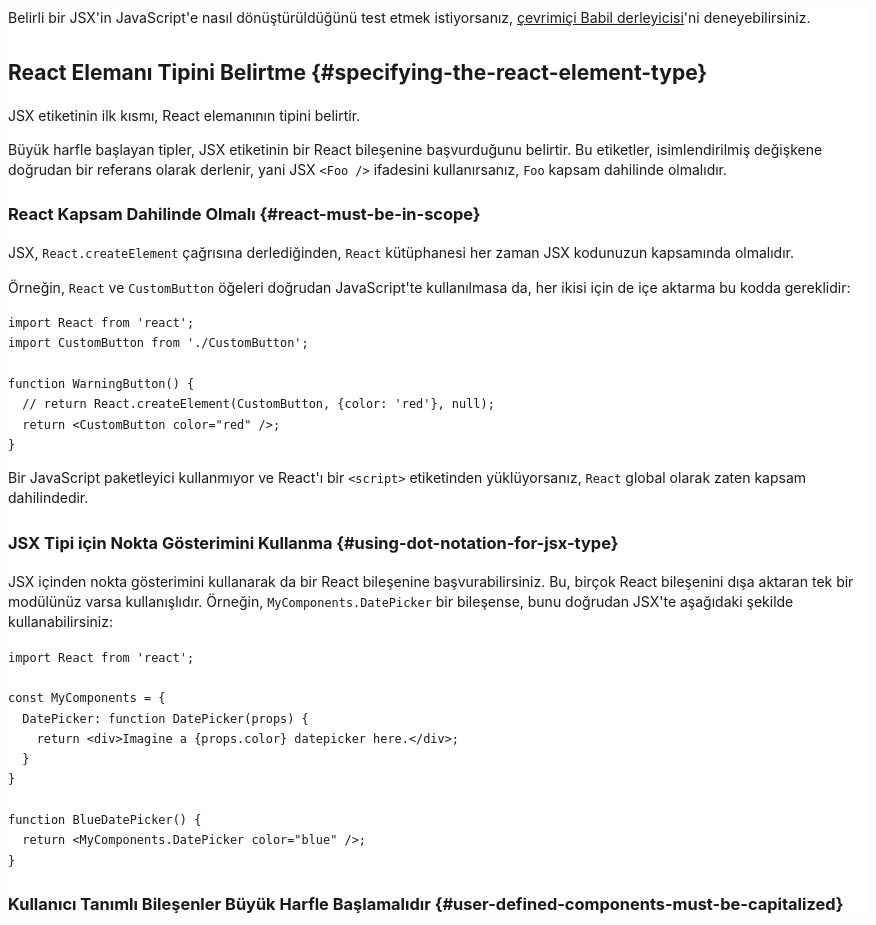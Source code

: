 Belirli bir JSX'in JavaScript'e nasıl dönüştürüldüğünü test etmek istiyorsanız, [çevrimiçi Babil derleyicisi](babel://jsx-simple-example)'ni deneyebilirsiniz.

## React Elemanı Tipini Belirtme {#specifying-the-react-element-type}

JSX etiketinin ilk kısmı, React elemanının tipini belirtir.

Büyük harfle başlayan tipler, JSX etiketinin bir React bileşenine başvurduğunu belirtir. Bu etiketler, isimlendirilmiş değişkene doğrudan bir referans olarak derlenir, yani JSX `<Foo />` ifadesini kullanırsanız, `Foo` kapsam dahilinde olmalıdır.

### React Kapsam Dahilinde Olmalı {#react-must-be-in-scope}

JSX, `React.createElement` çağrısına derlediğinden, `React` kütüphanesi her zaman JSX kodunuzun kapsamında olmalıdır.

Örneğin, `React` ve `CustomButton` öğeleri doğrudan JavaScript'te kullanılmasa da, her ikisi için de içe aktarma bu kodda gereklidir:

```js{1,2,5}
import React from 'react';
import CustomButton from './CustomButton';

function WarningButton() {
  // return React.createElement(CustomButton, {color: 'red'}, null);
  return <CustomButton color="red" />;
}
```

Bir JavaScript paketleyici kullanmıyor ve React'ı bir `<script>` etiketinden yüklüyorsanız, `React` global olarak zaten kapsam dahilindedir.

### JSX Tipi için Nokta Gösterimini Kullanma {#using-dot-notation-for-jsx-type}

JSX içinden nokta gösterimini kullanarak da bir React bileşenine başvurabilirsiniz. Bu, birçok React bileşenini dışa aktaran tek bir modülünüz varsa kullanışlıdır. Örneğin, `MyComponents.DatePicker` bir bileşense, bunu doğrudan JSX'te aşağıdaki şekilde kullanabilirsiniz:

```js{10}
import React from 'react';

const MyComponents = {
  DatePicker: function DatePicker(props) {
    return <div>Imagine a {props.color} datepicker here.</div>;
  }
}

function BlueDatePicker() {
  return <MyComponents.DatePicker color="blue" />;
}
```

### Kullanıcı Tanımlı Bileşenler Büyük Harfle Başlamalıdır {#user-defined-components-must-be-capitalized}

